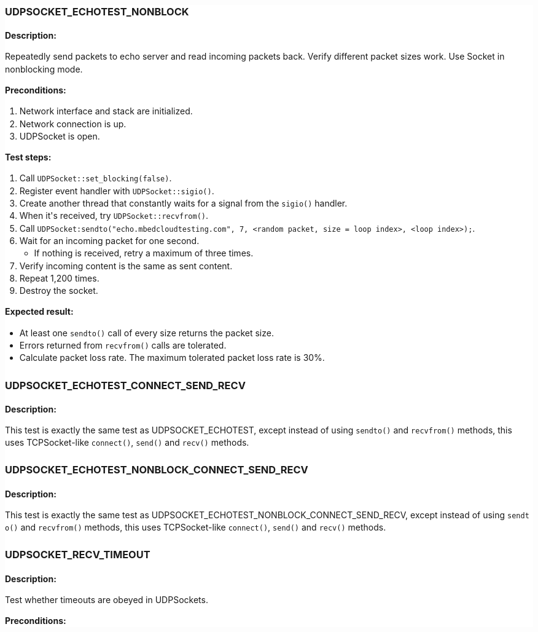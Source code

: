 ### UDPSOCKET_ECHOTEST_NONBLOCK

**Description:**

Repeatedly send packets to echo server and read incoming packets back. Verify different packet sizes work. Use Socket in nonblocking
mode.

**Preconditions:**

1. Network interface and stack are initialized.
1. Network connection is up.
1. UDPSocket is open.

**Test steps:**

1. Call `UDPSocket::set_blocking(false)`.
1. Register event handler with `UDPSocket::sigio()`.
1. Create another thread that constantly waits for a signal from the `sigio()` handler.
1. When it's received, try `UDPSocket::recvfrom()`.
1. Call `UDPSocket:sendto("echo.mbedcloudtesting.com", 7, <random packet, size = loop index>, <loop index>);`.
1. Wait for an incoming packet for one second.
   - If nothing is received, retry a maximum of three times.
1. Verify incoming content is the same as sent content.
1. Repeat 1,200 times.
1. Destroy the socket.

**Expected result:**

- At least one `sendto()` call of every size returns the packet size.
- Errors returned from `recvfrom()` calls are tolerated.
- Calculate packet loss rate. The maximum tolerated packet loss rate is 30%.

### UDPSOCKET_ECHOTEST_CONNECT_SEND_RECV

**Description:**

This test is exactly the same test as UDPSOCKET_ECHOTEST, except instead of using `sendto()` and `recvfrom()` methods, this uses TCPSocket-like `connect()`, `send()` and `recv()` methods.

### UDPSOCKET_ECHOTEST_NONBLOCK_CONNECT_SEND_RECV

**Description:**

This test is exactly the same test as UDPSOCKET_ECHOTEST_NONBLOCK_CONNECT_SEND_RECV, except instead of using `sendto()` and `recvfrom()` methods, this uses TCPSocket-like `connect()`, `send()` and `recv()` methods.

### UDPSOCKET_RECV_TIMEOUT

**Description:**

Test whether timeouts are obeyed in UDPSockets.

**Preconditions:**
